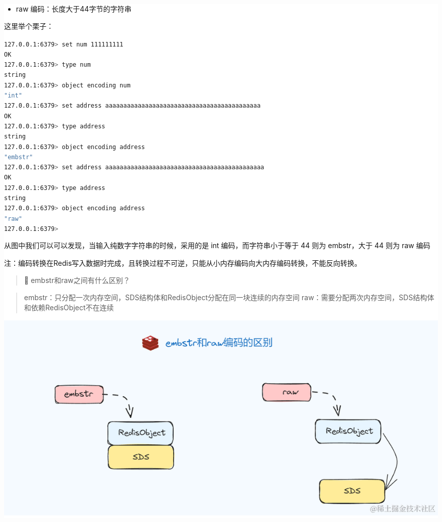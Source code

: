 - raw 编码：长度大于44字节的字符串

这里举个栗子：
```bash
127.0.0.1:6379> set num 111111111
OK
127.0.0.1:6379> type num
string
127.0.0.1:6379> object encoding num
"int"
127.0.0.1:6379> set address aaaaaaaaaaaaaaaaaaaaaaaaaaaaaaaaaaaaaaaaaaa
OK
127.0.0.1:6379> type address
string
127.0.0.1:6379> object encoding address
"embstr"
127.0.0.1:6379> set address aaaaaaaaaaaaaaaaaaaaaaaaaaaaaaaaaaaaaaaaaaaa
OK
127.0.0.1:6379> type address
string
127.0.0.1:6379> object encoding address
"raw"
127.0.0.1:6379>
```

从图中我们可以可以发现，当输入纯数字字符串的时候，采用的是 int 编码，而字符串小于等于 44 则为 embstr，大于 44 则为 raw 编码

注：编码转换在Redis写入数据时完成，且转换过程不可逆，只能从小内存编码向大内存编码转换，不能反向转换。

> 🚩 embstr和raw之间有什么区别？

> embstr：只分配一次内存空间，SDS结构体和RedisObject分配在同一块连续的内存空间
> raw：需要分配两次内存空间，SDS结构体和依赖RedisObject不在连续

![emstr和raw编码的区别](../../image/数据库与中间件/Redis/emstr和raw编码的区别.png)
